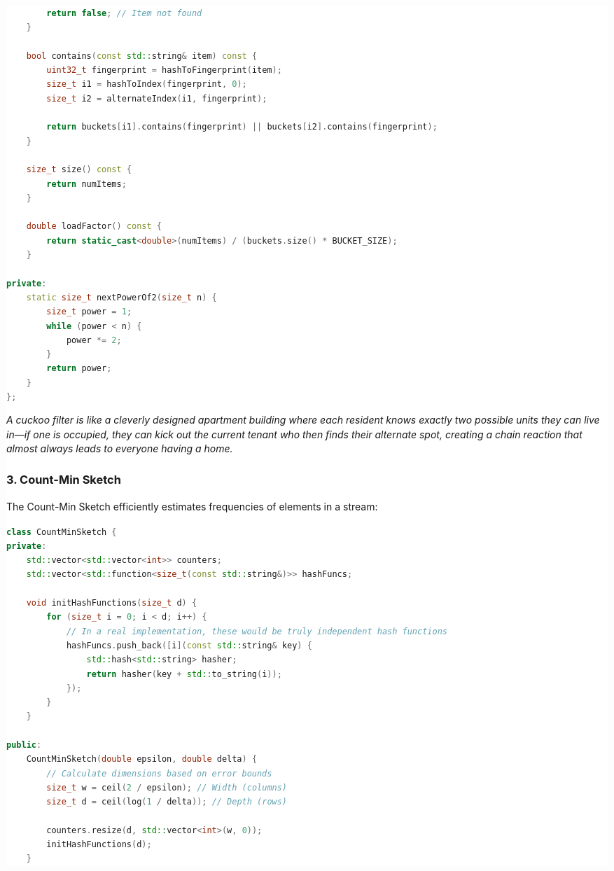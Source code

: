 ```cpp
        return false; // Item not found
    }

    bool contains(const std::string& item) const {
        uint32_t fingerprint = hashToFingerprint(item);
        size_t i1 = hashToIndex(fingerprint, 0);
        size_t i2 = alternateIndex(i1, fingerprint);

        return buckets[i1].contains(fingerprint) || buckets[i2].contains(fingerprint);
    }

    size_t size() const {
        return numItems;
    }

    double loadFactor() const {
        return static_cast<double>(numItems) / (buckets.size() * BUCKET_SIZE);
    }

private:
    static size_t nextPowerOf2(size_t n) {
        size_t power = 1;
        while (power < n) {
            power *= 2;
        }
        return power;
    }
};
```

_A cuckoo filter is like a cleverly designed apartment building where each resident knows exactly two possible units they can live in—if one is occupied, they can kick out the current tenant who then finds their alternate spot, creating a chain reaction that almost always leads to everyone having a home._

### 3. Count-Min Sketch

The Count-Min Sketch efficiently estimates frequencies of elements in a stream:

```cpp
class CountMinSketch {
private:
    std::vector<std::vector<int>> counters;
    std::vector<std::function<size_t(const std::string&)>> hashFuncs;

    void initHashFunctions(size_t d) {
        for (size_t i = 0; i < d; i++) {
            // In a real implementation, these would be truly independent hash functions
            hashFuncs.push_back([i](const std::string& key) {
                std::hash<std::string> hasher;
                return hasher(key + std::to_string(i));
            });
        }
    }

public:
    CountMinSketch(double epsilon, double delta) {
        // Calculate dimensions based on error bounds
        size_t w = ceil(2 / epsilon); // Width (columns)
        size_t d = ceil(log(1 / delta)); // Depth (rows)

        counters.resize(d, std::vector<int>(w, 0));
        initHashFunctions(d);
    }
```